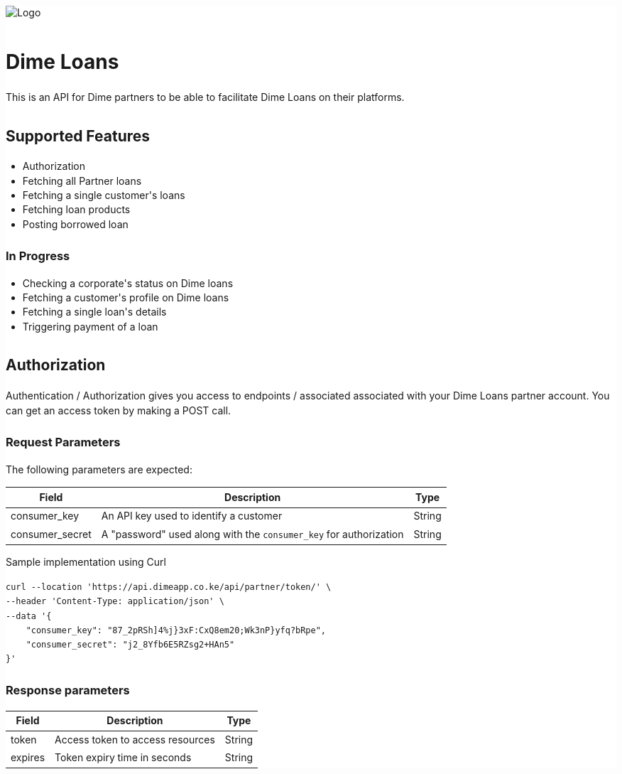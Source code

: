 ![Logo](https://dime.co.ke/images/logo.png)

# Dime Loans

This is an API for Dime partners to be able to facilitate Dime Loans on their platforms.

## Supported Features

- Authorization
- Fetching all Partner loans
- Fetching a single customer's loans
- Fetching loan products
- Posting borrowed loan

### In Progress

- Checking a corporate's status on Dime loans
- Fetching a customer's profile on Dime loans
- Fetching a single loan's details
- Triggering payment of a loan

## Authorization

Authentication / Authorization gives you access to endpoints / associated associated with your Dime Loans partner
account. You can get an access token by making a POST call.

### Request Parameters

The following parameters are expected:

| Field           | Description                                                       | Type   |
|-----------------|-------------------------------------------------------------------|--------|
| consumer_key    | An API key used to identify a customer                            | String |
| consumer_secret | A "password" used along with the `consumer_key` for authorization | String |

Sample implementation using Curl

```
curl --location 'https://api.dimeapp.co.ke/api/partner/token/' \
--header 'Content-Type: application/json' \
--data '{
    "consumer_key": "87_2pRSh]4%j}3xF:CxQ8em20;Wk3nP}yfq?bRpe",
    "consumer_secret": "j2_8Yfb6E5RZsg2+HAn5"
}'
```

### Response parameters

| Field   | Description                      | Type   |
|---------|----------------------------------|--------|
| token   | Access token to access resources | String |
| expires | Token expiry time in seconds     | String |
